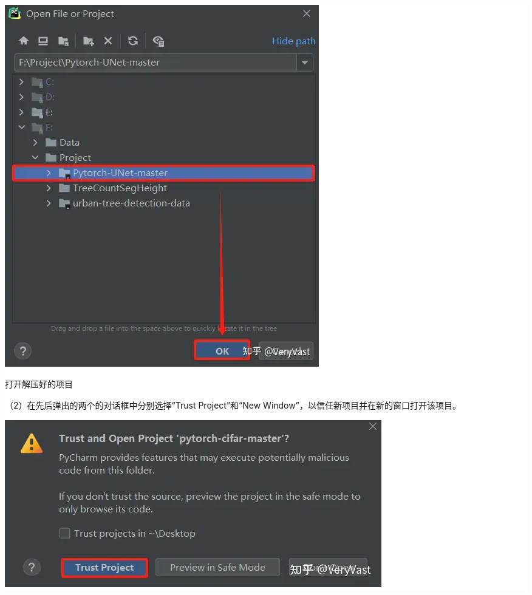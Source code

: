 ![img](./assets/v2-f9bfb8607d726646a669e9ff5c498f6d_1440w.webp)

打开解压好的项目

（2）在先后弹出的两个的对话框中分别选择“Trust Project”和“New Window”，以信任新项目并在新的窗口打开该项目。

![img](./assets/v2-9154c5cf874a2ad1256db8eeadc9a1c2_1440w-1713260970734-224.webp)
